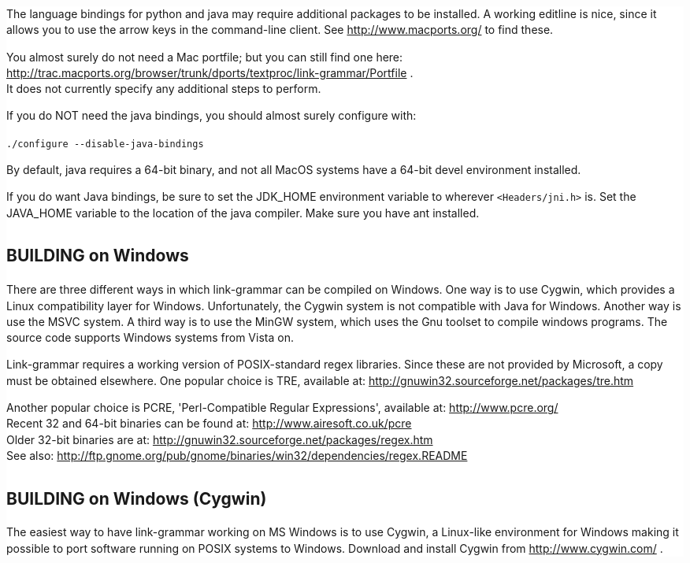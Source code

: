 The language bindings for python and java may require additional
packages to be installed.  A working editline is nice, since it
allows you to use the arrow keys in the command-line client.
See http://www.macports.org/ to find these.

You almost surely do not need a Mac portfile; but you can still
find one here:
http://trac.macports.org/browser/trunk/dports/textproc/link-grammar/Portfile .<br>
It does not currently specify any additional steps to perform.

If you do NOT need the java bindings, you should almost surely
configure with:
```
./configure --disable-java-bindings
```

By default, java requires a 64-bit binary, and not all MacOS systems
have a 64-bit devel environment installed.

If you do want Java bindings, be sure to set the JDK_HOME environment
variable to wherever `<Headers/jni.h>` is.   Set the JAVA_HOME variable
to the location of the java compiler.  Make sure you have ant
installed.


BUILDING on Windows
-------------------
There are three different ways in which link-grammar can be compiled
on Windows.  One way is to use Cygwin, which provides a Linux
compatibility layer for Windows.  Unfortunately, the Cygwin system
is not compatible with Java for Windows.  Another way is use the
MSVC system.  A third way is to use the MinGW system, which uses the
Gnu toolset to compile windows programs. The source code supports
Windows systems from Vista on.

Link-grammar requires a working version of POSIX-standard regex
libraries.  Since these are not provided by Microsoft, a copy must
be obtained elsewhere.  One popular choice is TRE, available at:
http://gnuwin32.sourceforge.net/packages/tre.htm

Another popular choice is PCRE, 'Perl-Compatible Regular Expressions',
available at:
http://www.pcre.org/<br>
Recent 32 and 64-bit binaries can be found at:
http://www.airesoft.co.uk/pcre<br>
Older 32-bit binaries are at:
http://gnuwin32.sourceforge.net/packages/regex.htm<br>
See also:
http://ftp.gnome.org/pub/gnome/binaries/win32/dependencies/regex.README

BUILDING on Windows (Cygwin)
----------------------------
The easiest way to have link-grammar working on MS Windows is to
use Cygwin, a Linux-like environment for Windows making it possible
to port software running on POSIX systems to Windows.  Download and
install Cygwin from http://www.cygwin.com/ .
